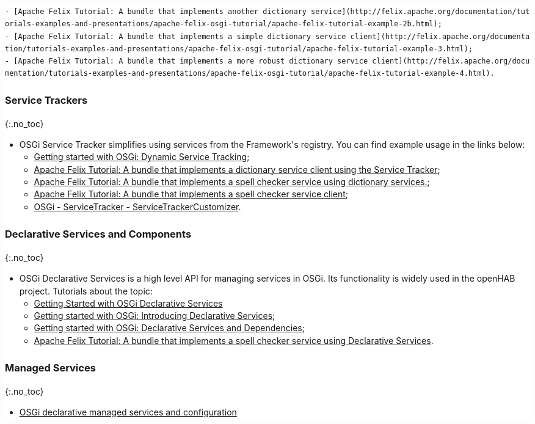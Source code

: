 	- [Apache Felix Tutorial: A bundle that implements another dictionary service](http://felix.apache.org/documentation/tutorials-examples-and-presentations/apache-felix-osgi-tutorial/apache-felix-tutorial-example-2b.html);
	- [Apache Felix Tutorial: A bundle that implements a simple dictionary service client](http://felix.apache.org/documentation/tutorials-examples-and-presentations/apache-felix-osgi-tutorial/apache-felix-tutorial-example-3.html);
	- [Apache Felix Tutorial: A bundle that implements a more robust dictionary service client](http://felix.apache.org/documentation/tutorials-examples-and-presentations/apache-felix-osgi-tutorial/apache-felix-tutorial-example-4.html).

### Service Trackers
{:.no_toc}
 - OSGi Service Tracker simplifies using services from the Framework's registry. You can find example usage in the links below:
	- [Getting started with OSGi: Dynamic Service Tracking](http://www.eclipsezone.com/eclipse/forums/t91059.rhtml);	
	- [Apache Felix Tutorial: A bundle that implements a dictionary service client using the Service Tracker](http://felix.apache.org/documentation/tutorials-examples-and-presentations/apache-felix-osgi-tutorial/apache-felix-tutorial-example-5.html);
	- [Apache Felix Tutorial: A bundle that implements a spell checker service using dictionary services.](http://felix.apache.org/documentation/tutorials-examples-and-presentations/apache-felix-osgi-tutorial/apache-felix-tutorial-example-6.html);
	- [Apache Felix Tutorial: A bundle that implements a spell checker service client](http://felix.apache.org/documentation/tutorials-examples-and-presentations/apache-felix-osgi-tutorial/apache-felix-tutorial-example-7.html);  
	- [OSGi - ServiceTracker - ServiceTrackerCustomizer](http://stackoverflow.com/questions/28748052/osgi-servicetracker-servicetrackercustomizer).  

### Declarative Services and Components
{:.no_toc}
 - OSGi Declarative Services is a high level API for managing services in OSGi. Its functionality is widely used in the openHAB project. Tutorials about the topic:
	- [Getting Started with OSGi Declarative Services](http://blog.vogella.com/2016/06/21/getting-started-with-osgi-declarative-services/)
	- [Getting started with OSGi: Introducing Declarative Services](http://www.eclipsezone.com/eclipse/forums/t96740.html);
	- [Getting started with OSGi: Declarative Services and Dependencies](http://www.eclipsezone.com/eclipse/forums/t97690.rhtml);
	- [Apache Felix Tutorial: A bundle that implements a spell checker service using Declarative Services](http://felix.apache.org/documentation/tutorials-examples-and-presentations/apache-felix-osgi-tutorial/apache-felix-tutorial-example-9.html).

### Managed Services
{:.no_toc}
 - [OSGi declarative managed services and configuration](http://nakvic-dev.blogspot.bg/2010/11/osgi-declarative-managed-services-and.html)

[BundleContext]: https://osgi.org/javadoc/r4v43/core/org/osgi/framework/BundleContext.html
[ManagedService]: https://osgi.org/javadoc/r4v42/org/osgi/service/cm/ManagedService.html
[ServiceTracker]: https://osgi.org/javadoc/r4v42/org/osgi/util/tracker/ServiceTracker.html
[SERVICE_RANKING]: https://osgi.org/javadoc/r4v42/org/osgi/framework/Constants.html#SERVICE%5FRANKING
[ds]: osgids.html
[CommandProvider]: http://help.eclipse.org/neon/index.jsp?topic=%2Forg.eclipse.platform.doc.isv%2Freference%2Fapi%2Forg%2Feclipse%2Fosgi%2Fframework%2Fconsole%2FCommandProvider.html